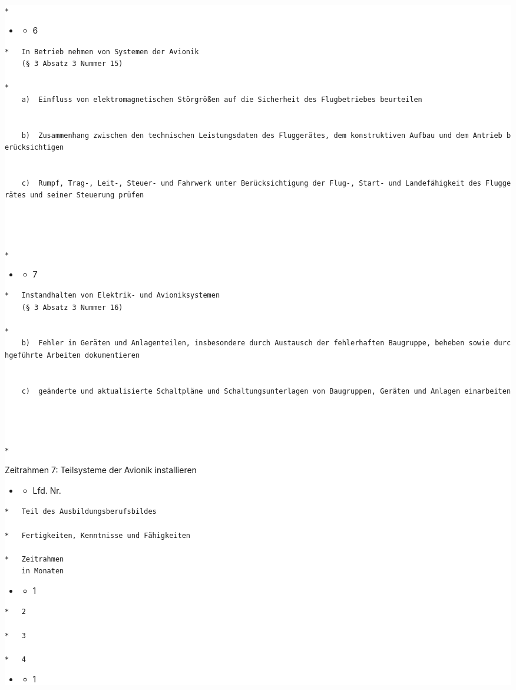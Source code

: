 


    *

*    *   6

    *   In Betrieb nehmen von Systemen der Avionik
        (§ 3 Absatz 3 Nummer 15)

    *
        a)  Einfluss von elektromagnetischen Störgrößen auf die Sicherheit des Flugbetriebes beurteilen


        b)  Zusammenhang zwischen den technischen Leistungsdaten des Fluggerätes, dem konstruktiven Aufbau und dem Antrieb berücksichtigen


        c)  Rumpf, Trag-, Leit-, Steuer- und Fahrwerk unter Berücksichtigung der Flug-, Start- und Landefähigkeit des Fluggerätes und seiner Steuerung prüfen




    *

*    *   7

    *   Instandhalten von Elektrik- und Avioniksystemen
        (§ 3 Absatz 3 Nummer 16)

    *
        b)  Fehler in Geräten und Anlagenteilen, insbesondere durch Austausch der fehlerhaften Baugruppe, beheben sowie durchgeführte Arbeiten dokumentieren


        c)  geänderte und aktualisierte Schaltpläne und Schaltungsunterlagen von Baugruppen, Geräten und Anlagen einarbeiten




    *



   Zeitrahmen 7: Teilsysteme der Avionik installieren

*    *   Lfd. Nr.

    *   Teil des Ausbildungsberufsbildes

    *   Fertigkeiten, Kenntnisse und Fähigkeiten

    *   Zeitrahmen
        in Monaten


*    *   1

    *   2

    *   3

    *   4


*    *   1
